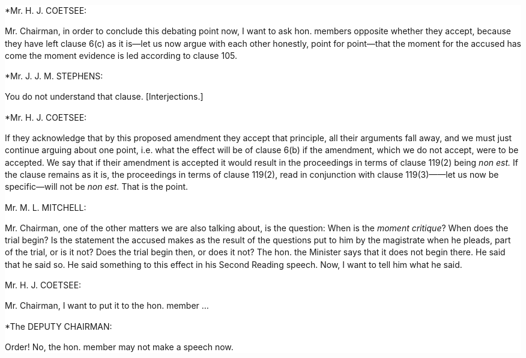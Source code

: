 <from>*Mr. <person refersTo="hansard_za">H. J. COETSEE</person>:</from>

<p>Mr. Chairman, in order to conclude this debating point now, I want to ask hon. members opposite whether they accept, because they have left clause 6(c) as it is&#x2014;let us now argue with each other honestly, point for point&#x2014;that the moment for the accused has come the moment evidence is led according to clause 105.</p>

</speech>

<speech by="#stephens">

<from>*Mr. <person refersTo="hansard_za">J. J. M. STEPHENS</person>:</from>

<p>You do not understand that clause. [Interjections.]</p>

</speech>

<speech by="#coetsee">

<from>*Mr. <person refersTo="hansard_za">H. J. COETSEE</person>:</from>

<p>If they acknowledge that by this proposed amendment they accept that principle, all their arguments fall away, and we must just continue arguing about one point, i.e. what the effect will be of clause 6(b) if the amendment, which we do not accept, were to be accepted. We say that if their amendment is accepted it would result in the proceedings in terms of clause 119(2) being <i>non est.</i> If the clause remains as it is, the proceedings in terms of clause 119(2), read in conjunction with clause 119(3)&#x2014;&#x2014;let us now be specific&#x2014;will not be <i>non est.</i> That is the point.</p>

</speech>

<speech by="#mitchell">

<from>Mr. <person refersTo="hansard_za">M. L. MITCHELL</person>:</from>

<p>Mr. Chairman, one of the other matters we are also talking about, is the question: When is the <i>moment critique</i>&#x003F; When does the trial begin&#x003F; Is the statement the accused makes as the result of the questions put to him by the magistrate when he pleads, part of the trial, or is it not&#x003F; Does the trial begin then, or does it not&#x003F; The hon. the Minister says that it does not begin there. He said that he said so. He said something to this effect in his Second Reading speech. Now, I want to tell him what he said.</p>

</speech>

<speech by="#coetsee">

<from>Mr. <person refersTo="hansard_za">H. J. COETSEE</person>:</from>

<p>Mr. Chairman, I want to put it to the hon. member &#x2026;</p>

</speech>

<speech by="#deputy_chairman">

<from>*The <person refersTo="hansard_za">DEPUTY CHAIRMAN</person>:</from>

<p>Order! No, the hon. member may not make a speech now.</p>

</speech>

<speech by="#mitchell">
